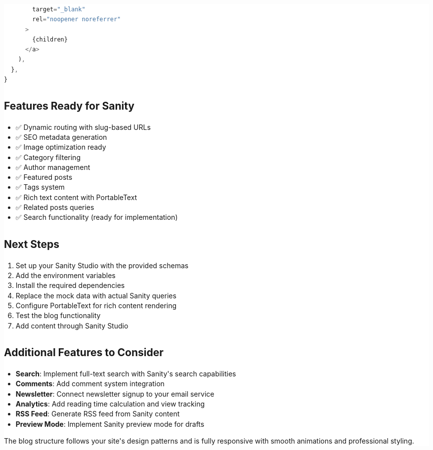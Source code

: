 ```javascript
        target="_blank"
        rel="noopener noreferrer"
      >
        {children}
      </a>
    ),
  },
}
```

## Features Ready for Sanity

- ✅ Dynamic routing with slug-based URLs
- ✅ SEO metadata generation
- ✅ Image optimization ready
- ✅ Category filtering
- ✅ Author management
- ✅ Featured posts
- ✅ Tags system
- ✅ Rich text content with PortableText
- ✅ Related posts queries
- ✅ Search functionality (ready for implementation)

## Next Steps

1. Set up your Sanity Studio with the provided schemas
2. Add the environment variables
3. Install the required dependencies
4. Replace the mock data with actual Sanity queries
5. Configure PortableText for rich content rendering
6. Test the blog functionality
7. Add content through Sanity Studio

## Additional Features to Consider

- **Search**: Implement full-text search with Sanity's search capabilities
- **Comments**: Add comment system integration
- **Newsletter**: Connect newsletter signup to your email service
- **Analytics**: Add reading time calculation and view tracking
- **RSS Feed**: Generate RSS feed from Sanity content
- **Preview Mode**: Implement Sanity preview mode for drafts

The blog structure follows your site's design patterns and is fully responsive with smooth animations and professional styling. 